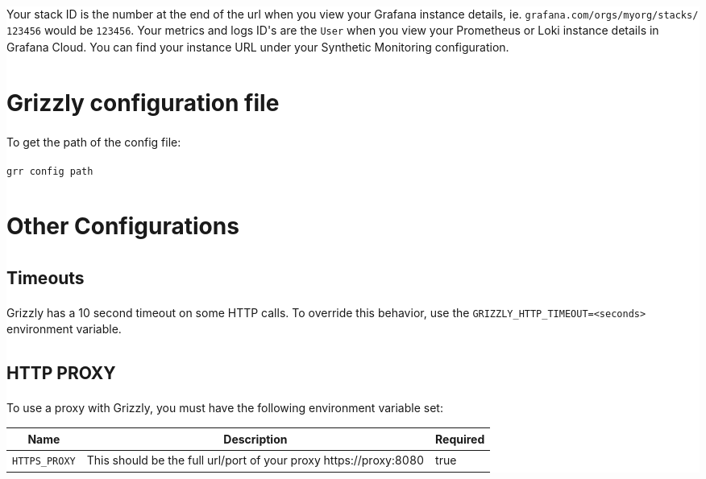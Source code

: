 Your stack ID is the number at the end of the url when you view your Grafana instance details, ie. `grafana.com/orgs/myorg/stacks/123456` would be `123456`. Your metrics and logs ID's are the `User` when you view your Prometheus or Loki instance details in Grafana Cloud.
You can find your instance URL under your Synthetic Monitoring configuration.

# Grizzly configuration file
To get the path of the config file:
```sh
grr config path
```

# Other Configurations

## Timeouts

Grizzly has a 10 second timeout on some HTTP calls. To override this behavior, use the `GRIZZLY_HTTP_TIMEOUT=<seconds>` environment variable.

## HTTP PROXY
To use a proxy with Grizzly, you must have the following environment variable set:

| Name | Description | Required |
| --- | --- | --- |
| `HTTPS_PROXY` | This should be the full url/port of your proxy https://proxy:8080 | true |
